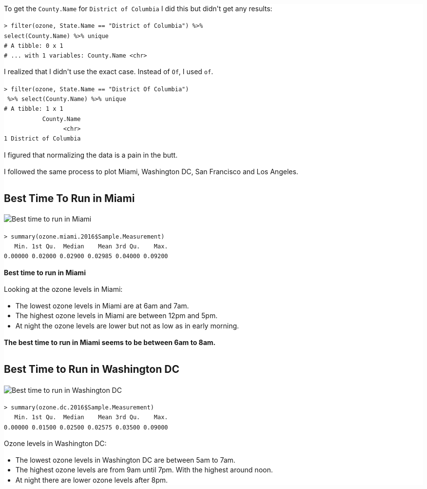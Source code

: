 To get the `County.Name` for `District of Columbia` I did this but didn't get any results:

    > filter(ozone, State.Name == "District of Columbia") %>% 
    select(County.Name) %>% unique
    # A tibble: 0 x 1
    # ... with 1 variables: County.Name <chr>

I realized that I didn't use the exact case. Instead of `Of`, I used `of`.

    > filter(ozone, State.Name == "District Of Columbia")
     %>% select(County.Name) %>% unique
    # A tibble: 1 x 1
               County.Name
                     <chr>
    1 District of Columbia

I figured that normalizing the data is a pain in the butt.

I followed the same process to plot Miami, Washington DC, San Francisco and Los Angeles.

## Best Time To Run in Miami

![Best time to run in Miami]({filename}/images/ozone-miami-2016.png)

    > summary(ozone.miami.2016$Sample.Measurement)
       Min. 1st Qu.  Median    Mean 3rd Qu.    Max. 
    0.00000 0.02000 0.02900 0.02985 0.04000 0.09200

**Best time to run in Miami**

Looking at the ozone levels in Miami:

* The lowest ozone levels in Miami are at 6am and 7am.
* The highest ozone levels in Miami are between 12pm and 5pm.
* At night the ozone levels are lower but not as low as in early morning.

**The best time to run in Miami seems to be between 6am to 8am.**

## Best Time to Run in Washington DC

![Best time to run in Washington DC]({filename}/images/ozone-dc-2016.png)

    > summary(ozone.dc.2016$Sample.Measurement)
       Min. 1st Qu.  Median    Mean 3rd Qu.    Max. 
    0.00000 0.01500 0.02500 0.02575 0.03500 0.09000

Ozone levels in Washington DC:

* The lowest ozone levels in Washington DC are between 5am to 7am.
* The highest ozone levels are from 9am until 7pm. With the highest around noon.
* At night there are lower ozone levels after 8pm.
